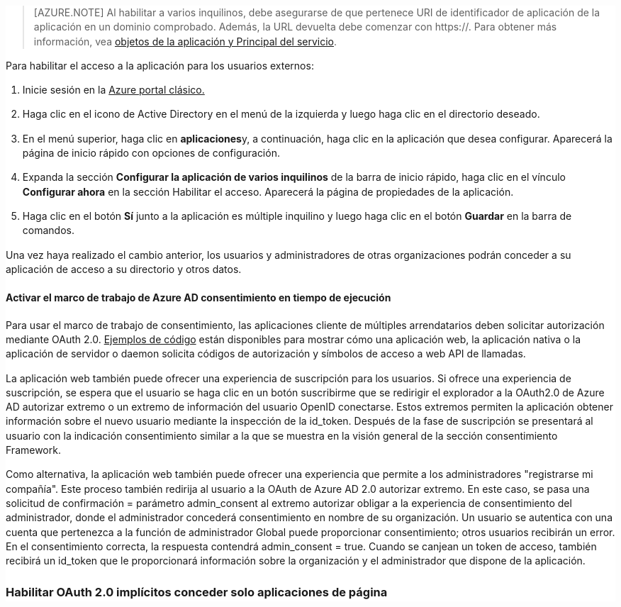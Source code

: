 >[AZURE.NOTE] Al habilitar a varios inquilinos, debe asegurarse de que pertenece URI de identificador de aplicación de la aplicación en un dominio comprobado. Además, la URL devuelta debe comenzar con https://. Para obtener más información, vea [objetos de la aplicación y Principal del servicio](active-directory-application-objects.md).

Para habilitar el acceso a la aplicación para los usuarios externos: 

1. Inicie sesión en la [Azure portal clásico.](https://manage.windowsazure.com)

1. Haga clic en el icono de Active Directory en el menú de la izquierda y luego haga clic en el directorio deseado.

1. En el menú superior, haga clic en **aplicaciones**y, a continuación, haga clic en la aplicación que desea configurar. Aparecerá la página de inicio rápido con opciones de configuración.

1. Expanda la sección **Configurar la aplicación de varios inquilinos** de la barra de inicio rápido, haga clic en el vínculo **Configurar ahora** en la sección Habilitar el acceso. Aparecerá la página de propiedades de la aplicación.

1. Haga clic en el botón **Sí** junto a la aplicación es múltiple inquilino y luego haga clic en el botón **Guardar** en la barra de comandos.

Una vez haya realizado el cambio anterior, los usuarios y administradores de otras organizaciones podrán conceder a su aplicación de acceso a su directorio y otros datos.

#### <a name="triggering-the-azure-ad-consent-framework-at-runtime"></a>Activar el marco de trabajo de Azure AD consentimiento en tiempo de ejecución

Para usar el marco de trabajo de consentimiento, las aplicaciones cliente de múltiples arrendatarios deben solicitar autorización mediante OAuth 2.0. [Ejemplos de código](https://azure.microsoft.com/documentation/samples/?service=active-directory&term=multi-tenant) están disponibles para mostrar cómo una aplicación web, la aplicación nativa o la aplicación de servidor o daemon solicita códigos de autorización y símbolos de acceso a web API de llamadas.

La aplicación web también puede ofrecer una experiencia de suscripción para los usuarios. Si ofrece una experiencia de suscripción, se espera que el usuario se haga clic en un botón suscribirme que se redirigir el explorador a la OAuth2.0 de Azure AD autorizar extremo o un extremo de información del usuario OpenID conectarse. Estos extremos permiten la aplicación obtener información sobre el nuevo usuario mediante la inspección de la id_token. Después de la fase de suscripción se presentará al usuario con la indicación consentimiento similar a la que se muestra en la visión general de la sección consentimiento Framework.

Como alternativa, la aplicación web también puede ofrecer una experiencia que permite a los administradores "registrarse mi compañía". Este proceso también redirija al usuario a la OAuth de Azure AD 2.0 autorizar extremo. En este caso, se pasa una solicitud de confirmación = parámetro admin_consent al extremo autorizar obligar a la experiencia de consentimiento del administrador, donde el administrador concederá consentimiento en nombre de su organización. Un usuario se autentica con una cuenta que pertenezca a la función de administrador Global puede proporcionar consentimiento; otros usuarios recibirán un error. En el consentimiento correcta, la respuesta contendrá admin_consent = true. Cuando se canjean un token de acceso, también recibirá un id_token que le proporcionará información sobre la organización y el administrador que dispone de la aplicación.

### <a name="enabling-oauth-20-implicit-grant-for-single-page-applications"></a>Habilitar OAuth 2.0 implícitos conceder solo aplicaciones de página
